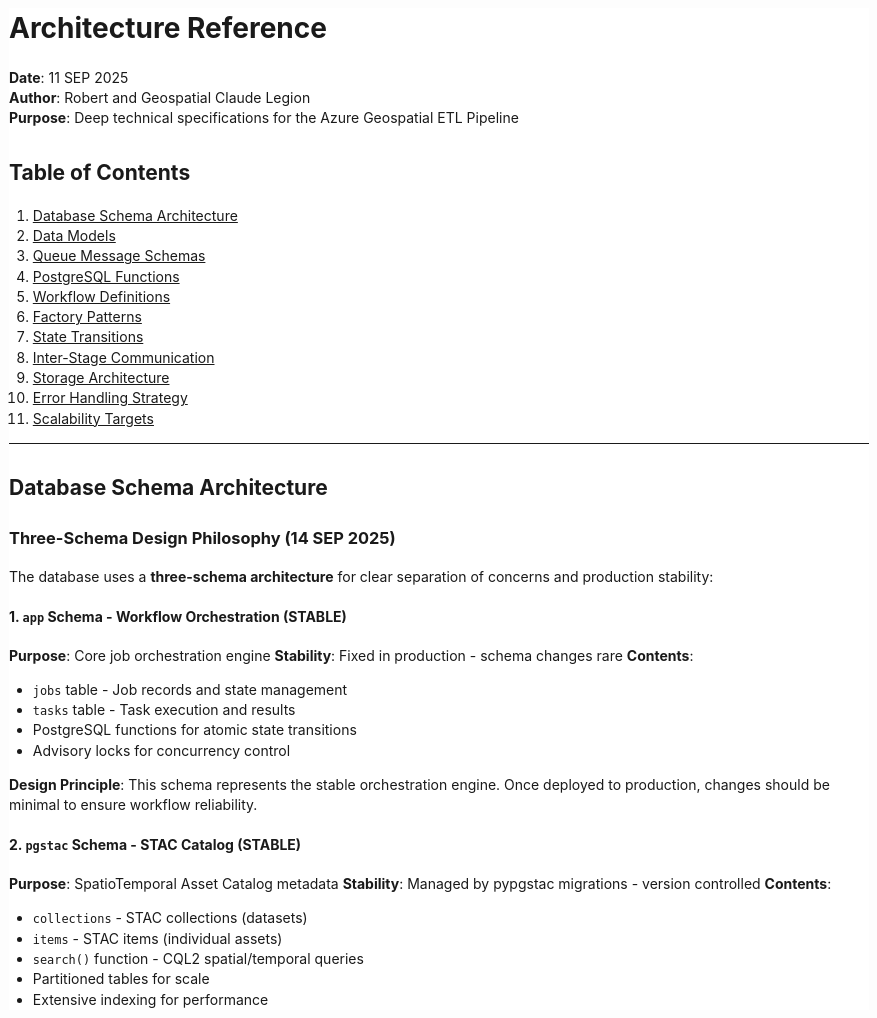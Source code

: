 # Architecture Reference

**Date**: 11 SEP 2025  
**Author**: Robert and Geospatial Claude Legion  
**Purpose**: Deep technical specifications for the Azure Geospatial ETL Pipeline

## Table of Contents
1. [Database Schema Architecture](#database-schema-architecture)
2. [Data Models](#data-models)
3. [Queue Message Schemas](#queue-message-schemas)
4. [PostgreSQL Functions](#postgresql-functions)
5. [Workflow Definitions](#workflow-definitions)
6. [Factory Patterns](#factory-patterns)
7. [State Transitions](#state-transitions)
8. [Inter-Stage Communication](#inter-stage-communication)
9. [Storage Architecture](#storage-architecture)
10. [Error Handling Strategy](#error-handling-strategy)
11. [Scalability Targets](#scalability-targets)

---

## Database Schema Architecture

### Three-Schema Design Philosophy (14 SEP 2025)

The database uses a **three-schema architecture** for clear separation of concerns and production stability:

#### 1. `app` Schema - Workflow Orchestration (STABLE)
**Purpose**: Core job orchestration engine
**Stability**: Fixed in production - schema changes rare
**Contents**:
- `jobs` table - Job records and state management
- `tasks` table - Task execution and results
- PostgreSQL functions for atomic state transitions
- Advisory locks for concurrency control

**Design Principle**: This schema represents the stable orchestration engine. Once deployed to production, changes should be minimal to ensure workflow reliability.

#### 2. `pgstac` Schema - STAC Catalog (STABLE)
**Purpose**: SpatioTemporal Asset Catalog metadata
**Stability**: Managed by pypgstac migrations - version controlled
**Contents**:
- `collections` - STAC collections (datasets)
- `items` - STAC items (individual assets)
- `search()` function - CQL2 spatial/temporal queries
- Partitioned tables for scale
- Extensive indexing for performance
